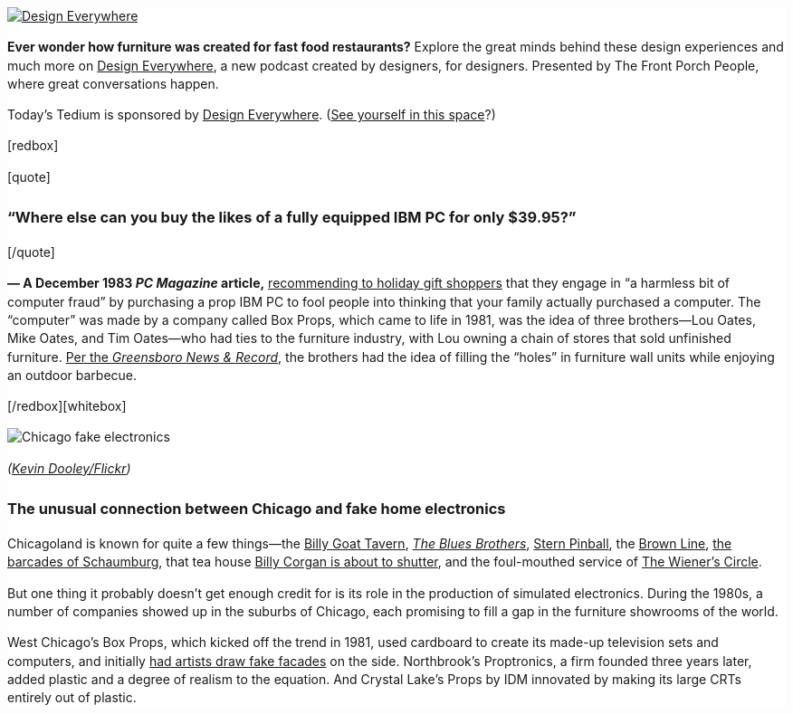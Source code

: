 <p style="margin-bottom: 10px;"><a href="https://www.thefrontporchpeople.com/design-everywhere/"><img src="https://tedium.imgix.net/2018/03/Tedium-Ad1-DesignEverywhere-300x300.gif" alt="Design Everywhere" title=""></a></p>

<p><strong>Ever wonder how furniture was created for fast food restaurants?</strong> Explore the great minds behind these design experiences and much more on <a href="https://www.thefrontporchpeople.com/design-everywhere/">Design Everywhere</a>, a new podcast created by designers, for designers. Presented by The Front Porch People, where great conversations happen. </p>

<p class="md-small">Today’s Tedium is sponsored by <a href="https://www.thefrontporchpeople.com/design-everywhere/">Design Everywhere</a>. (<a href="https://tedium.co/advertising/">See yourself in this space</a>?)</p>

</div>

[redbox]

[quote]
### “Where else can you buy the likes of a fully equipped IBM PC for only $39.95?”
[/quote]

**— A December 1983 *PC Magazine* article,**  [recommending to holiday gift shoppers](https://books.google.com/books?id=05wAGZQlo9QC&pg=PA72) that they engage in “a harmless bit of computer fraud” by purchasing a prop IBM PC to fool people into thinking that your family actually purchased a computer. The “computer” was made by a company called Box Props, which came to life in 1981, was the idea of three brothers—Lou Oates, Mike Oates, and Tim Oates—who had ties to the furniture industry, with Lou owning a chain of stores that sold unfinished furniture. [Per the *Greensboro News & Record*](http://www.greensboro.com/lightweight-appliances-look-real/article_982751a8-787c-5beb-bd10-a154f0216644.html?mode=jqm), the brothers had the idea of filling the “holes” in furniture wall units while enjoying an outdoor barbecue. 

[/redbox][whitebox]

![Chicago fake electronics](https://tedium.imgix.net/2018/03/0308_chicago.jpg)

*([Kevin Dooley/Flickr](https://www.flickr.com/photos/pagedooley/2718941649/))*

### The unusual connection between Chicago and fake home electronics

Chicagoland is known for quite a few things—the [Billy Goat Tavern](http://www.billygoattavern.com/), [*The Blues Brothers*](http://amzn.to/2Hf9cur), [Stern Pinball](http://www.sternpinball.com/), the [Brown Line](http://www.transitchicago.com/brownline/), [the barcades of Schaumburg](https://motherboard.vice.com/en_us/article/vvapxx/that-time-steven-spielberg-and-sega-built-the-arcade-of-your-dreams), that tea house [Billy Corgan is about to shutter](https://pitchfork.com/news/billy-corgans-tea-shop-is-closing/), and the foul-mouthed service of [The Wiener’s Circle](https://www.thrillist.com/lifestyle/chicago/the-wiener-circle-chicago-hot-dog-stand).

But one thing it probably doesn’t get enough credit for is its role in the production of simulated electronics. During the 1980s, a number of companies showed up in the suburbs of Chicago, each promising to fill a gap in the furniture showrooms of the world.

West Chicago’s Box Props, which kicked off the trend in 1981, used cardboard to create its made-up television sets and computers, and initially [had artists draw fake facades](http://www.furninfo.com/furniture-industry-news-archive/6292) on the side. Northbrook’s Proptronics, a firm founded three years later, added plastic and a degree of realism to the equation. And Crystal Lake’s Props by IDM innovated by making its large CRTs entirely out of plastic.
